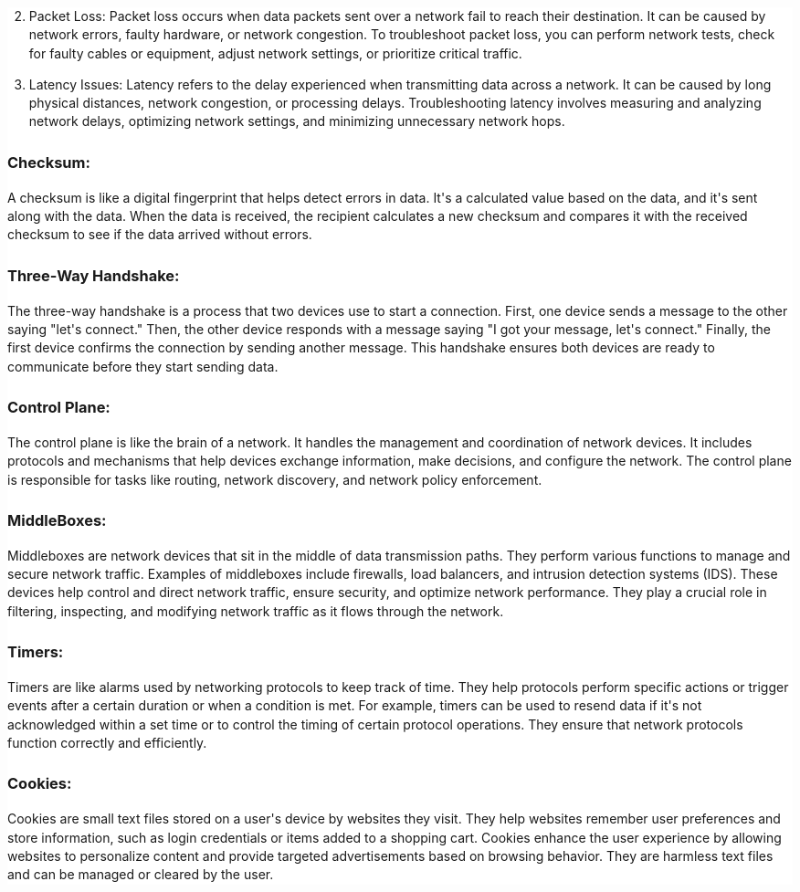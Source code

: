 2. Packet Loss: Packet loss occurs when data packets sent over a network fail to reach their destination. It can be caused by network errors, faulty hardware, or network congestion. To troubleshoot packet loss, you can perform network tests, check for faulty cables or equipment, adjust network settings, or prioritize critical traffic.
    
3. Latency Issues: Latency refers to the delay experienced when transmitting data across a network. It can be caused by long physical distances, network congestion, or processing delays. Troubleshooting latency involves measuring and analyzing network delays, optimizing network settings, and minimizing unnecessary network hops.
    

### Checksum:

A checksum is like a digital fingerprint that helps detect errors in data. It's a calculated value based on the data, and it's sent along with the data. When the data is received, the recipient calculates a new checksum and compares it with the received checksum to see if the data arrived without errors.

### Three-Way Handshake:

The three-way handshake is a process that two devices use to start a connection. First, one device sends a message to the other saying "let's connect." Then, the other device responds with a message saying "I got your message, let's connect." Finally, the first device confirms the connection by sending another message. This handshake ensures both devices are ready to communicate before they start sending data.

### Control Plane:

The control plane is like the brain of a network. It handles the management and coordination of network devices. It includes protocols and mechanisms that help devices exchange information, make decisions, and configure the network. The control plane is responsible for tasks like routing, network discovery, and network policy enforcement.

### MiddleBoxes:

Middleboxes are network devices that sit in the middle of data transmission paths. They perform various functions to manage and secure network traffic. Examples of middleboxes include firewalls, load balancers, and intrusion detection systems (IDS). These devices help control and direct network traffic, ensure security, and optimize network performance. They play a crucial role in filtering, inspecting, and modifying network traffic as it flows through the network.

### Timers:

Timers are like alarms used by networking protocols to keep track of time. They help protocols perform specific actions or trigger events after a certain duration or when a condition is met. For example, timers can be used to resend data if it's not acknowledged within a set time or to control the timing of certain protocol operations. They ensure that network protocols function correctly and efficiently.

### Cookies:

Cookies are small text files stored on a user's device by websites they visit. They help websites remember user preferences and store information, such as login credentials or items added to a shopping cart. Cookies enhance the user experience by allowing websites to personalize content and provide targeted advertisements based on browsing behavior. They are harmless text files and can be managed or cleared by the user.
